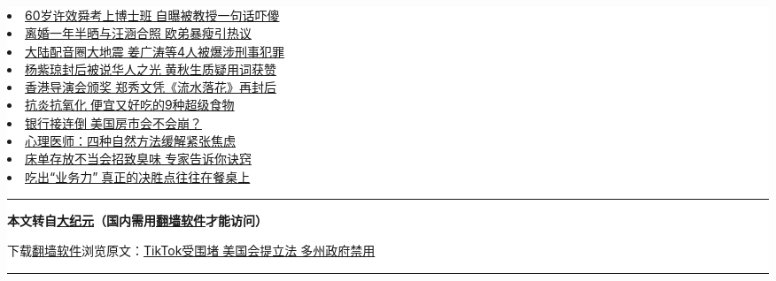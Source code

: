 <li><a href="https://github.com/19920513/djy/blob/master/gb/23/3/16/n13951916.md#1">60岁许效舜考上博士班 自曝被教授一句话吓傻</a></li>
<li><a href="https://github.com/19920513/djy/blob/master/gb/23/3/16/n13951954.md#1">离婚一年半晒与汪涵合照 欧弟暴瘦引热议</a></li>
<li><a href="https://github.com/19920513/djy/blob/master/gb/23/3/18/n13953323.md#1">大陆配音圈大地震 姜广涛等4人被爆涉刑事犯罪</a></li>
<li><a href="https://github.com/19920513/djy/blob/master/gb/23/3/17/n13952639.md#1">杨紫琼封后被说华人之光 黄秋生质疑用词获赞</a></li>
<li><a href="https://github.com/19920513/djy/blob/master/gb/23/3/16/n13951896.md#1">香港导演会颁奖 郑秀文凭《流水落花》再封后</a></li>
<li><a href="https://github.com/19920513/djy/blob/master/gb/23/3/14/n13950060.md#1">抗炎抗氧化 便宜又好吃的9种超级食物</a></li>
<li><a href="https://github.com/19920513/djy/blob/master/gb/23/3/17/n13952064.md#1">银行接连倒 美国房市会不会崩？</a></li>
<li><a href="https://github.com/19920513/djy/blob/master/gb/23/3/17/n13952146.md#1">心理医师：四种自然方法缓解紧张焦虑</a></li>
<li><a href="https://github.com/19920513/djy/blob/master/gb/23/3/17/n13952314.md#1">床单存放不当会招致臭味 专家告诉你诀窍</a></li>
<li><a href="https://github.com/19920513/djy/blob/master/gb/23/3/6/n13944003.md#1">吃出“业务力” 真正的决胜点往往在餐桌上</a></li>
<hr>

<strong>本文转自<a href="https://www.epochtimes.com">大纪元</a>（国内需用<a href="https://github.com/19920513/www/blob/master/README.md#8">翻墙软件</a>才能访问）</strong><p>下载<a href="https://github.com/19920513/www/blob/master/README.md#8">翻墙软件</a>浏览原文：<a href="https://www.epochtimes.com/gb/22/12/13/n13884105.htm">TikTok受围堵 美国会提立法 多州政府禁用</a></p><hr>
